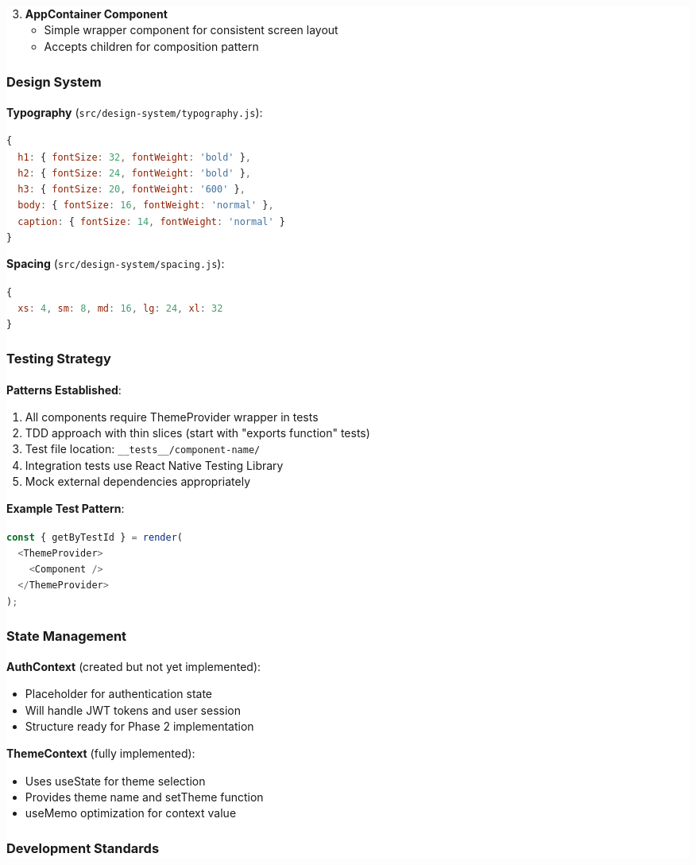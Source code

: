 3. **AppContainer Component**
   - Simple wrapper component for consistent screen layout
   - Accepts children for composition pattern

### Design System

**Typography** (`src/design-system/typography.js`):
```javascript
{
  h1: { fontSize: 32, fontWeight: 'bold' },
  h2: { fontSize: 24, fontWeight: 'bold' },
  h3: { fontSize: 20, fontWeight: '600' },
  body: { fontSize: 16, fontWeight: 'normal' },
  caption: { fontSize: 14, fontWeight: 'normal' }
}
```

**Spacing** (`src/design-system/spacing.js`):
```javascript
{
  xs: 4, sm: 8, md: 16, lg: 24, xl: 32
}
```

### Testing Strategy

**Patterns Established**:
1. All components require ThemeProvider wrapper in tests
2. TDD approach with thin slices (start with "exports function" tests)
3. Test file location: `__tests__/component-name/`
4. Integration tests use React Native Testing Library
5. Mock external dependencies appropriately

**Example Test Pattern**:
```javascript
const { getByTestId } = render(
  <ThemeProvider>
    <Component />
  </ThemeProvider>
);
```

### State Management

**AuthContext** (created but not yet implemented):
- Placeholder for authentication state
- Will handle JWT tokens and user session
- Structure ready for Phase 2 implementation

**ThemeContext** (fully implemented):
- Uses useState for theme selection
- Provides theme name and setTheme function
- useMemo optimization for context value

### Development Standards
